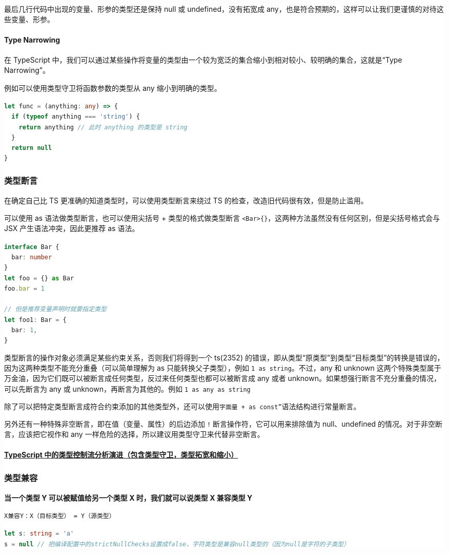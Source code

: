 最后几行代码中出现的变量、形参的类型还是保持 null 或 undefined，没有拓宽成 any，也是符合预期的，这样可以让我们更谨慎的对待这些变量、形参。

#### Type Narrowing

在 TypeScript 中，我们可以通过某些操作将变量的类型由一个较为宽泛的集合缩小到相对较小、较明确的集合，这就是“Type Narrowing”。

例如可以使用类型守卫将函数参数的类型从 any 缩小到明确的类型。

```ts
let func = (anything: any) => {
  if (typeof anything === 'string') {
    return anything // 此时 anything 的类型是 string
  }
  return null
}
```

### 类型断言

在确定自己比 TS 更准确的知道类型时，可以使用类型断言来绕过 TS 的检查，改造旧代码很有效，但是防止滥用。

可以使用 as 语法做类型断言，也可以使用尖括号 + 类型的格式做类型断言 `<Bar>{}`，这两种方法虽然没有任何区别，但是尖括号格式会与 JSX 产生语法冲突，因此更推荐 as 语法。

```typescript
interface Bar {
  bar: number
}
let foo = {} as Bar
foo.bar = 1

// 但是推荐变量声明时就要指定类型
let foo1: Bar = {
  bar: 1,
}
```

类型断言的操作对象必须满足某些约束关系，否则我们将得到一个 ts(2352) 的错误，即从类型“原类型”到类型“目标类型”的转换是错误的，因为这两种类型不能充分重叠（可以简单理解为 as 只能转换父子类型），例如 `1 as string`。不过，any 和 unknown 这两个特殊类型属于万金油，因为它们既可以被断言成任何类型，反过来任何类型也都可以被断言成 any 或者 unknown。如果想强行断言不充分重叠的情况，可以先断言为 any 或 unknown，再断言为其他的。例如 `1 as any as string`

除了可以把特定类型断言成符合约束添加的其他类型外，还可以使用`字面量 + as const”`语法结构进行常量断言。

另外还有一种特殊非空断言，即在值（变量、属性）的后边添加 `!` 断言操作符，它可以用来排除值为 null、undefined 的情况。对于非空断言，应该把它视作和 any 一样危险的选择，所以建议用类型守卫来代替非空断言。

#### [TypeScript 中的类型控制流分析演进（包含类型守卫，类型拓宽和缩小）](https://zhuanlan.zhihu.com/p/461842201)

### 类型兼容

**当一个类型 Y 可以被赋值给另一个类型 X 时，我们就可以说类型 X 兼容类型 Y**

`X兼容Y：X（目标类型） = Y（源类型）`

```typescript
let s: string = 'a'
s = null // 把编译配置中的strictNullChecks设置成false，字符类型是兼容null类型的（因为null是字符的子类型）
```
